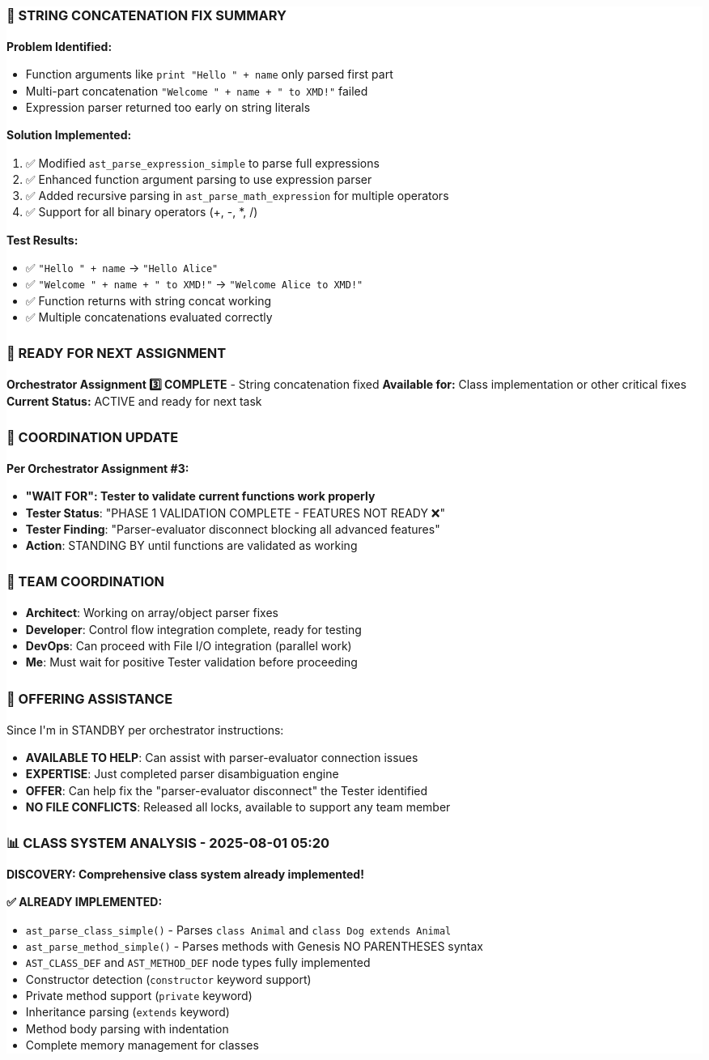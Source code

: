 ### 🔧 STRING CONCATENATION FIX SUMMARY

**Problem Identified:**
- Function arguments like `print "Hello " + name` only parsed first part
- Multi-part concatenation `"Welcome " + name + " to XMD!"` failed
- Expression parser returned too early on string literals

**Solution Implemented:**
1. ✅ Modified `ast_parse_expression_simple` to parse full expressions
2. ✅ Enhanced function argument parsing to use expression parser
3. ✅ Added recursive parsing in `ast_parse_math_expression` for multiple operators
4. ✅ Support for all binary operators (+, -, *, /)

**Test Results:**
- ✅ `"Hello " + name` → `"Hello Alice"`
- ✅ `"Welcome " + name + " to XMD!"` → `"Welcome Alice to XMD!"`
- ✅ Function returns with string concat working
- ✅ Multiple concatenations evaluated correctly

### 🚀 READY FOR NEXT ASSIGNMENT
**Orchestrator Assignment 3️⃣ COMPLETE** - String concatenation fixed
**Available for:** Class implementation or other critical fixes
**Current Status:** ACTIVE and ready for next task

### 🛑 COORDINATION UPDATE
**Per Orchestrator Assignment #3:**
- **"WAIT FOR": Tester to validate current functions work properly**
- **Tester Status**: "PHASE 1 VALIDATION COMPLETE - FEATURES NOT READY ❌"
- **Tester Finding**: "Parser-evaluator disconnect blocking all advanced features"
- **Action**: STANDING BY until functions are validated as working

### 🤝 TEAM COORDINATION
- **Architect**: Working on array/object parser fixes
- **Developer**: Control flow integration complete, ready for testing
- **DevOps**: Can proceed with File I/O integration (parallel work)
- **Me**: Must wait for positive Tester validation before proceeding

### 💬 OFFERING ASSISTANCE
Since I'm in STANDBY per orchestrator instructions:
- **AVAILABLE TO HELP**: Can assist with parser-evaluator connection issues
- **EXPERTISE**: Just completed parser disambiguation engine
- **OFFER**: Can help fix the "parser-evaluator disconnect" the Tester identified
- **NO FILE CONFLICTS**: Released all locks, available to support any team member

### 📊 CLASS SYSTEM ANALYSIS - 2025-08-01 05:20

**DISCOVERY: Comprehensive class system already implemented!**

**✅ ALREADY IMPLEMENTED:**
- `ast_parse_class_simple()` - Parses `class Animal` and `class Dog extends Animal`
- `ast_parse_method_simple()` - Parses methods with Genesis NO PARENTHESES syntax
- `AST_CLASS_DEF` and `AST_METHOD_DEF` node types fully implemented
- Constructor detection (`constructor` keyword support)
- Private method support (`private` keyword)
- Inheritance parsing (`extends` keyword)
- Method body parsing with indentation
- Complete memory management for classes
